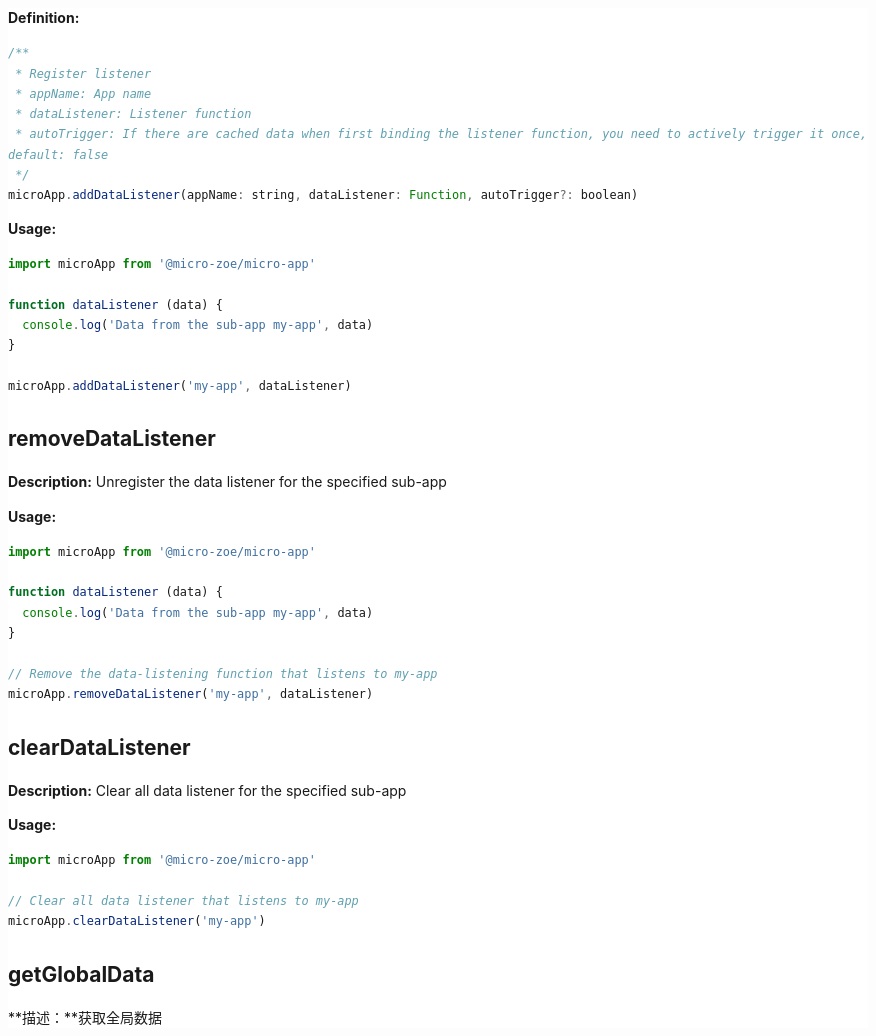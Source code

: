 **Definition:**
```js
/**
 * Register listener
 * appName: App name
 * dataListener: Listener function
 * autoTrigger: If there are cached data when first binding the listener function, you need to actively trigger it once, default: false
 */
microApp.addDataListener(appName: string, dataListener: Function, autoTrigger?: boolean)
```

**Usage:**
```js
import microApp from '@micro-zoe/micro-app'

function dataListener (data) {
  console.log('Data from the sub-app my-app', data)
}

microApp.addDataListener('my-app', dataListener)
```

## removeDataListener
**Description:** Unregister the data listener for the specified sub-app

**Usage:**

```js
import microApp from '@micro-zoe/micro-app'

function dataListener (data) {
  console.log('Data from the sub-app my-app', data)
}

// Remove the data-listening function that listens to my-app
microApp.removeDataListener('my-app', dataListener)
```

## clearDataListener
**Description:** Clear all data listener for the specified sub-app

**Usage:**

```js
import microApp from '@micro-zoe/micro-app'

// Clear all data listener that listens to my-app
microApp.clearDataListener('my-app')
```


## getGlobalData
**描述：**获取全局数据
